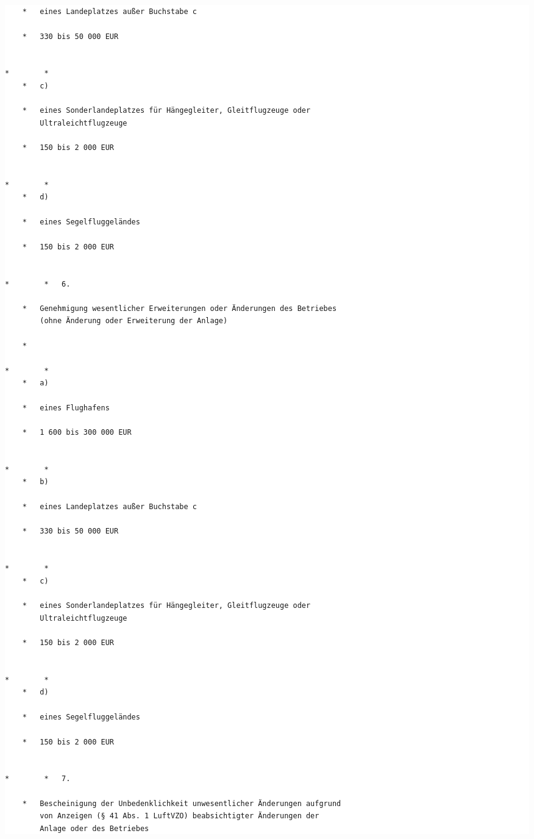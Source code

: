         *   eines Landeplatzes außer Buchstabe c

        *   330 bis 50 000 EUR


    *        *
        *   c)

        *   eines Sonderlandeplatzes für Hängegleiter, Gleitflugzeuge oder
            Ultraleichtflugzeuge

        *   150 bis 2 000 EUR


    *        *
        *   d)

        *   eines Segelfluggeländes

        *   150 bis 2 000 EUR


    *        *   6.

        *   Genehmigung wesentlicher Erweiterungen oder Änderungen des Betriebes
            (ohne Änderung oder Erweiterung der Anlage)

        *

    *        *
        *   a)

        *   eines Flughafens

        *   1 600 bis 300 000 EUR


    *        *
        *   b)

        *   eines Landeplatzes außer Buchstabe c

        *   330 bis 50 000 EUR


    *        *
        *   c)

        *   eines Sonderlandeplatzes für Hängegleiter, Gleitflugzeuge oder
            Ultraleichtflugzeuge

        *   150 bis 2 000 EUR


    *        *
        *   d)

        *   eines Segelfluggeländes

        *   150 bis 2 000 EUR


    *        *   7.

        *   Bescheinigung der Unbedenklichkeit unwesentlicher Änderungen aufgrund
            von Anzeigen (§ 41 Abs. 1 LuftVZO) beabsichtigter Änderungen der
            Anlage oder des Betriebes
